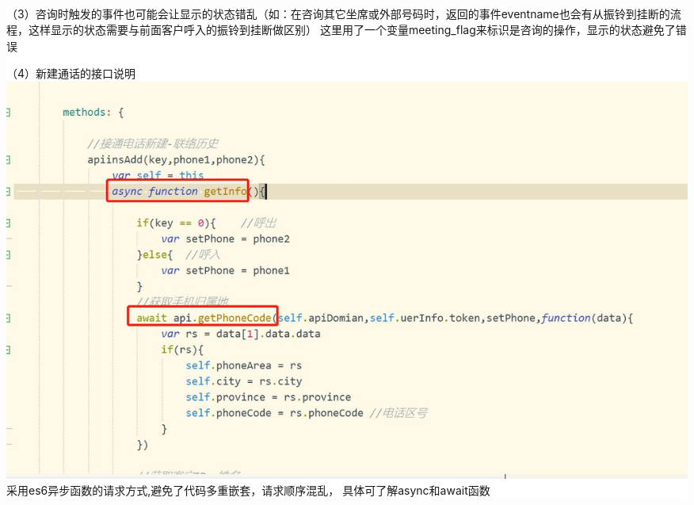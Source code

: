 （3）咨询时触发的事件也可能会让显示的状态错乱（如：在咨询其它坐席或外部号码时，返回的事件eventname也会有从振铃到挂断的流程，这样显示的状态需要与前面客户呼入的振铃到挂断做区别）
这里用了一个变量meeting_flag来标识是咨询的操作，显示的状态避免了错误

（4）新建通话的接口说明 ![图片](CMP_files/13.jpg) 采用es6异步函数的请求方式,避免了代码多重嵌套，请求顺序混乱，
具体可了解async和await函数
